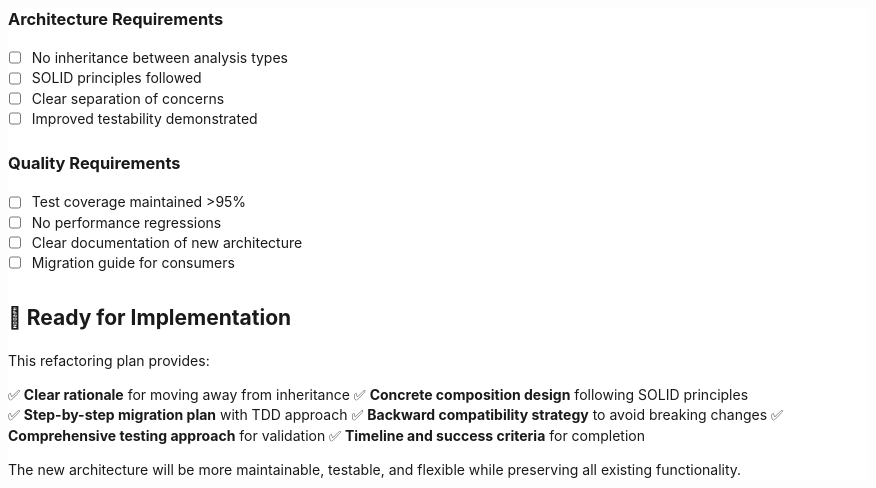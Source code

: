 ### Architecture Requirements
- [ ] No inheritance between analysis types
- [ ] SOLID principles followed
- [ ] Clear separation of concerns
- [ ] Improved testability demonstrated

### Quality Requirements
- [ ] Test coverage maintained >95%
- [ ] No performance regressions
- [ ] Clear documentation of new architecture
- [ ] Migration guide for consumers

## 🎯 Ready for Implementation

This refactoring plan provides:

✅ **Clear rationale** for moving away from inheritance
✅ **Concrete composition design** following SOLID principles  
✅ **Step-by-step migration plan** with TDD approach
✅ **Backward compatibility strategy** to avoid breaking changes
✅ **Comprehensive testing approach** for validation
✅ **Timeline and success criteria** for completion

The new architecture will be more maintainable, testable, and flexible while preserving all existing functionality. 
